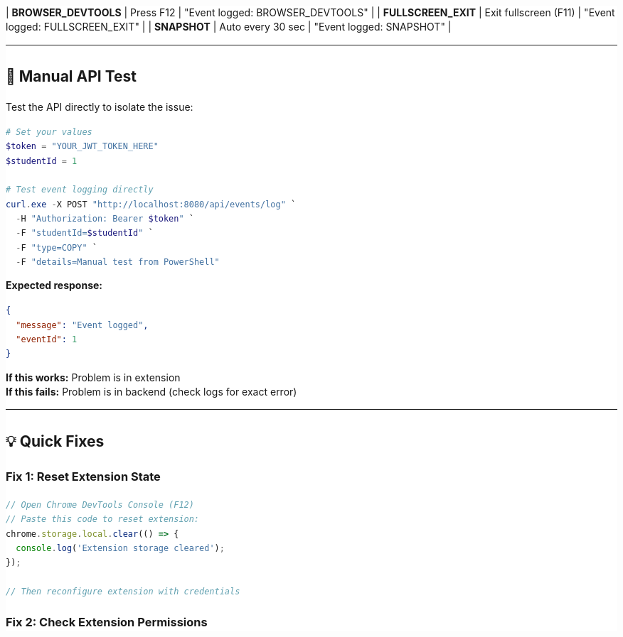 | **BROWSER_DEVTOOLS** | Press F12 | "Event logged: BROWSER_DEVTOOLS" |
| **FULLSCREEN_EXIT** | Exit fullscreen (F11) | "Event logged: FULLSCREEN_EXIT" |
| **SNAPSHOT** | Auto every 30 sec | "Event logged: SNAPSHOT" |

---

## 🎯 Manual API Test

Test the API directly to isolate the issue:

```powershell
# Set your values
$token = "YOUR_JWT_TOKEN_HERE"
$studentId = 1

# Test event logging directly
curl.exe -X POST "http://localhost:8080/api/events/log" `
  -H "Authorization: Bearer $token" `
  -F "studentId=$studentId" `
  -F "type=COPY" `
  -F "details=Manual test from PowerShell"
```

**Expected response:**
```json
{
  "message": "Event logged",
  "eventId": 1
}
```

**If this works:** Problem is in extension  
**If this fails:** Problem is in backend (check logs for exact error)

---

## 💡 Quick Fixes

### Fix 1: Reset Extension State

```javascript
// Open Chrome DevTools Console (F12)
// Paste this code to reset extension:
chrome.storage.local.clear(() => {
  console.log('Extension storage cleared');
});

// Then reconfigure extension with credentials
```

### Fix 2: Check Extension Permissions
